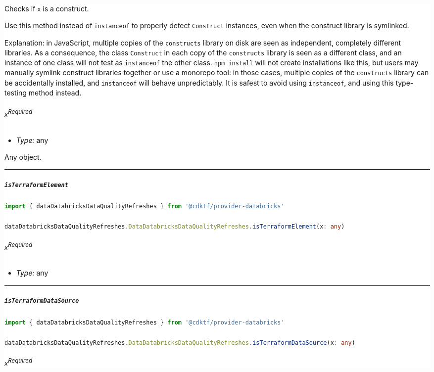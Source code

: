 Checks if `x` is a construct.

Use this method instead of `instanceof` to properly detect `Construct`
instances, even when the construct library is symlinked.

Explanation: in JavaScript, multiple copies of the `constructs` library on
disk are seen as independent, completely different libraries. As a
consequence, the class `Construct` in each copy of the `constructs` library
is seen as a different class, and an instance of one class will not test as
`instanceof` the other class. `npm install` will not create installations
like this, but users may manually symlink construct libraries together or
use a monorepo tool: in those cases, multiple copies of the `constructs`
library can be accidentally installed, and `instanceof` will behave
unpredictably. It is safest to avoid using `instanceof`, and using
this type-testing method instead.

###### `x`<sup>Required</sup> <a name="x" id="@cdktf/provider-databricks.dataDatabricksDataQualityRefreshes.DataDatabricksDataQualityRefreshes.isConstruct.parameter.x"></a>

- *Type:* any

Any object.

---

##### `isTerraformElement` <a name="isTerraformElement" id="@cdktf/provider-databricks.dataDatabricksDataQualityRefreshes.DataDatabricksDataQualityRefreshes.isTerraformElement"></a>

```typescript
import { dataDatabricksDataQualityRefreshes } from '@cdktf/provider-databricks'

dataDatabricksDataQualityRefreshes.DataDatabricksDataQualityRefreshes.isTerraformElement(x: any)
```

###### `x`<sup>Required</sup> <a name="x" id="@cdktf/provider-databricks.dataDatabricksDataQualityRefreshes.DataDatabricksDataQualityRefreshes.isTerraformElement.parameter.x"></a>

- *Type:* any

---

##### `isTerraformDataSource` <a name="isTerraformDataSource" id="@cdktf/provider-databricks.dataDatabricksDataQualityRefreshes.DataDatabricksDataQualityRefreshes.isTerraformDataSource"></a>

```typescript
import { dataDatabricksDataQualityRefreshes } from '@cdktf/provider-databricks'

dataDatabricksDataQualityRefreshes.DataDatabricksDataQualityRefreshes.isTerraformDataSource(x: any)
```

###### `x`<sup>Required</sup> <a name="x" id="@cdktf/provider-databricks.dataDatabricksDataQualityRefreshes.DataDatabricksDataQualityRefreshes.isTerraformDataSource.parameter.x"></a>
